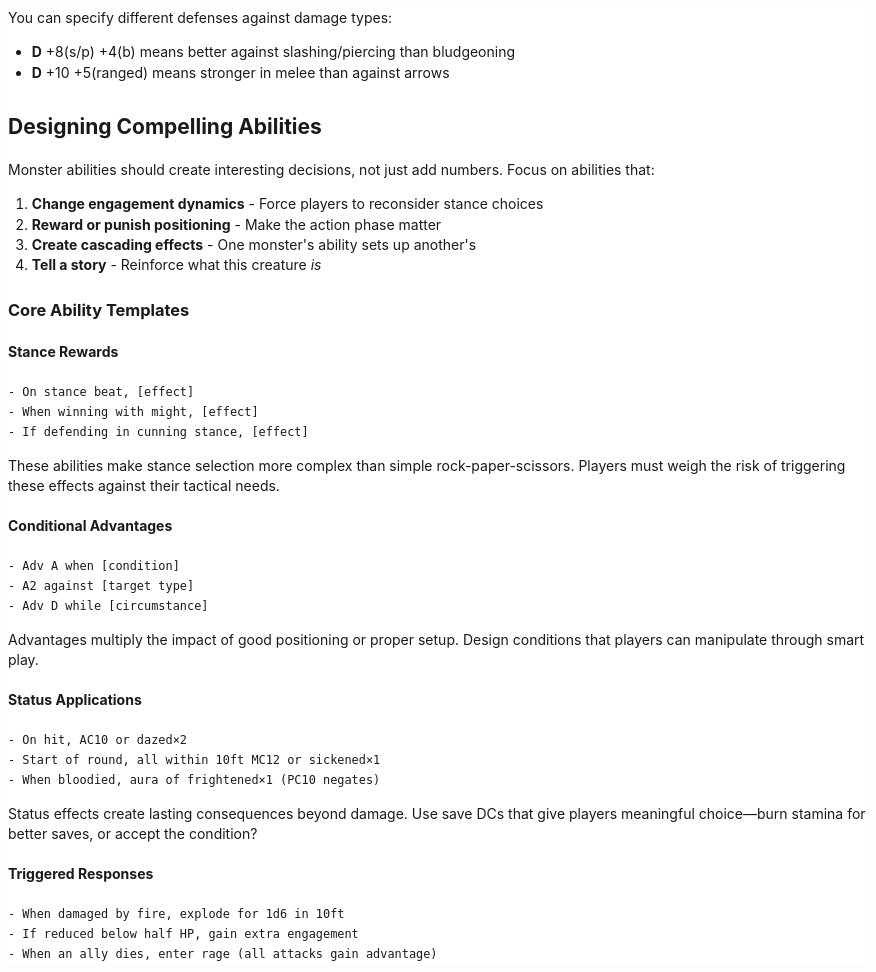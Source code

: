 You can specify different defenses against damage types:

- **D** +8(s/p) +4(b) means better against slashing/piercing than bludgeoning
- **D** +10 +5(ranged) means stronger in melee than against arrows

## Designing Compelling Abilities

Monster abilities should create interesting decisions, not just add numbers. Focus on abilities that:

1. **Change engagement dynamics** - Force players to reconsider stance choices
2. **Reward or punish positioning** - Make the action phase matter
3. **Create cascading effects** - One monster's ability sets up another's
4. **Tell a story** - Reinforce what this creature _is_

### Core Ability Templates

#### Stance Rewards

```
- On stance beat, [effect]
- When winning with might, [effect]
- If defending in cunning stance, [effect]
```

These abilities make stance selection more complex than simple rock-paper-scissors. Players must weigh the risk of triggering these effects against their tactical needs.

#### Conditional Advantages

```
- Adv A when [condition]
- A2 against [target type]
- Adv D while [circumstance]
```

Advantages multiply the impact of good positioning or proper setup. Design conditions that players can manipulate through smart play.

#### Status Applications

```
- On hit, AC10 or dazed×2
- Start of round, all within 10ft MC12 or sickened×1
- When bloodied, aura of frightened×1 (PC10 negates)
```

Status effects create lasting consequences beyond damage. Use save DCs that give players meaningful choice—burn stamina for better saves, or accept the condition?

#### Triggered Responses

```
- When damaged by fire, explode for 1d6 in 10ft
- If reduced below half HP, gain extra engagement
- When an ally dies, enter rage (all attacks gain advantage)
```
